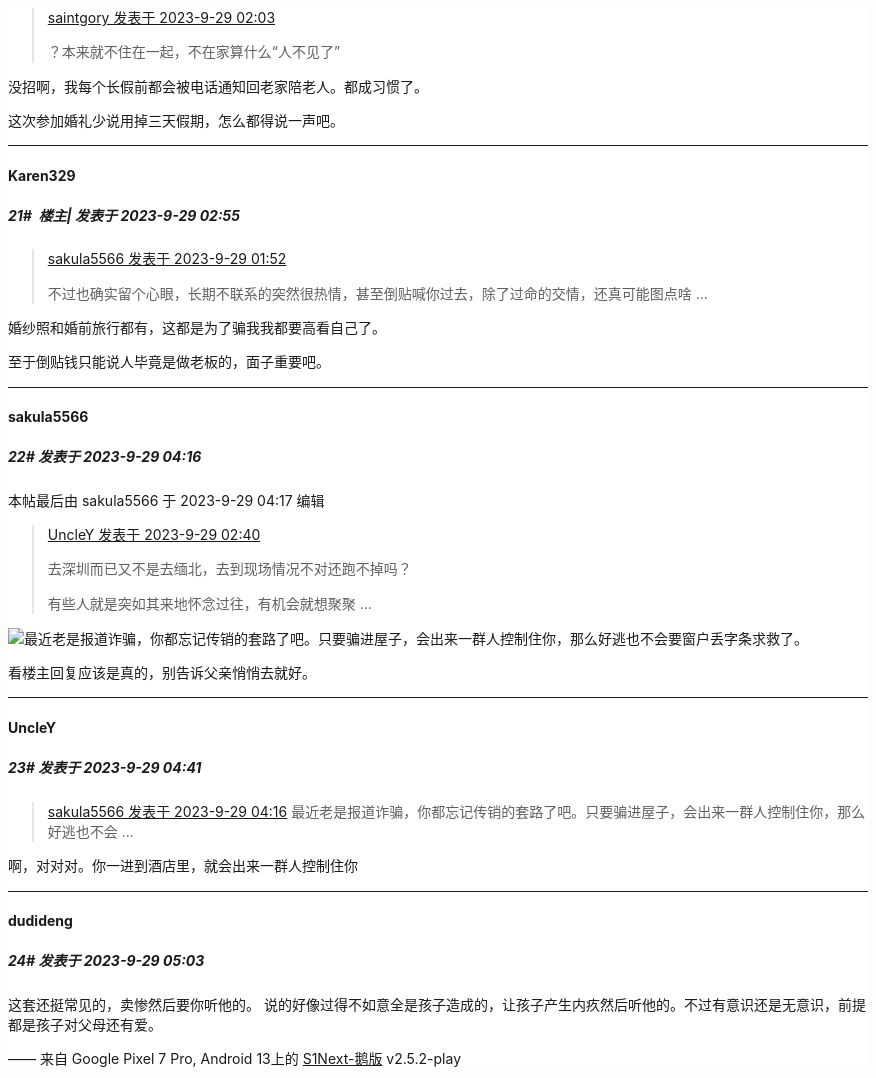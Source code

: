 <blockquote><a href="httphttps://bbs.saraba1st.com/2b/forum.php?mod=redirect&amp;goto=findpost&amp;pid=62564415&amp;ptid=2154800" target="_blank">saintgory 发表于 2023-9-29 02:03</a>

？本来就不住在一起，不在家算什么“人不见了”</blockquote>
没招啊，我每个长假前都会被电话通知回老家陪老人。都成习惯了。

这次参加婚礼少说用掉三天假期，怎么都得说一声吧。

*****

####  Karen329  
##### 21#         楼主| 发表于 2023-9-29 02:55

<blockquote><a href="httphttps://bbs.saraba1st.com/2b/forum.php?mod=redirect&amp;goto=findpost&amp;pid=62564366&amp;ptid=2154800" target="_blank">sakula5566 发表于 2023-9-29 01:52</a>

不过也确实留个心眼，长期不联系的突然很热情，甚至倒贴喊你过去，除了过命的交情，还真可能图点啥 ...</blockquote>
婚纱照和婚前旅行都有，这都是为了骗我我都要高看自己了。

至于倒贴钱只能说人毕竟是做老板的，面子重要吧。

*****

####  sakula5566  
##### 22#       发表于 2023-9-29 04:16

 本帖最后由 sakula5566 于 2023-9-29 04:17 编辑 
<blockquote><a href="httphttps://bbs.saraba1st.com/2b/forum.php?mod=redirect&amp;goto=findpost&amp;pid=62564566&amp;ptid=2154800" target="_blank">UncleY 发表于 2023-9-29 02:40</a>

去深圳而已又不是去缅北，去到现场情况不对还跑不掉吗？

有些人就是突如其来地怀念过往，有机会就想聚聚 ...</blockquote>
<img src="https://static.saraba1st.com/image/smiley/face2017/067.png" referrerpolicy="no-referrer">最近老是报道诈骗，你都忘记传销的套路了吧。只要骗进屋子，会出来一群人控制住你，那么好逃也不会要窗户丢字条求救了。

看楼主回复应该是真的，别告诉父亲悄悄去就好。

*****

####  UncleY  
##### 23#       发表于 2023-9-29 04:41

<blockquote><a href="httphttps://bbs.saraba1st.com/2b/forum.php?mod=redirect&amp;goto=findpost&amp;pid=62564740&amp;ptid=2154800" target="_blank">sakula5566 发表于 2023-9-29 04:16</a>
 最近老是报道诈骗，你都忘记传销的套路了吧。只要骗进屋子，会出来一群人控制住你，那么好逃也不会 ...</blockquote>
啊，对对对。你一进到酒店里，就会出来一群人控制住你

*****

####  dudideng  
##### 24#       发表于 2023-9-29 05:03

这套还挺常见的，卖惨然后要你听他的。
说的好像过得不如意全是孩子造成的，让孩子产生内疚然后听他的。不过有意识还是无意识，前提都是孩子对父母还有爱。

—— 来自 Google Pixel 7 Pro, Android 13上的 [S1Next-鹅版](https://github.com/ykrank/S1-Next/releases) v2.5.2-play
